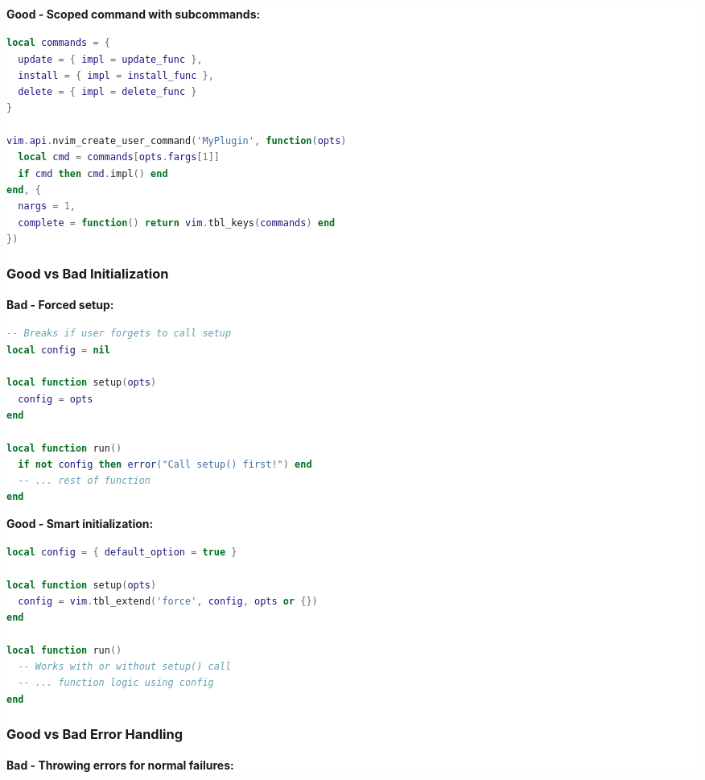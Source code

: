 **Good - Scoped command with subcommands:**

```lua
local commands = {
  update = { impl = update_func },
  install = { impl = install_func },
  delete = { impl = delete_func }
}

vim.api.nvim_create_user_command('MyPlugin', function(opts)
  local cmd = commands[opts.fargs[1]]
  if cmd then cmd.impl() end
end, {
  nargs = 1,
  complete = function() return vim.tbl_keys(commands) end
})
```

### Good vs Bad Initialization

**Bad - Forced setup:**

```lua
-- Breaks if user forgets to call setup
local config = nil

local function setup(opts)
  config = opts
end

local function run()
  if not config then error("Call setup() first!") end
  -- ... rest of function
end
```

**Good - Smart initialization:**

```lua
local config = { default_option = true }

local function setup(opts)
  config = vim.tbl_extend('force', config, opts or {})
end

local function run()
  -- Works with or without setup() call
  -- ... function logic using config
end
```

### Good vs Bad Error Handling

**Bad - Throwing errors for normal failures:**
